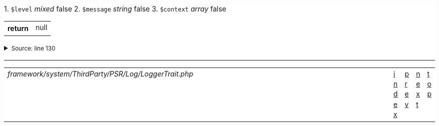 <tr>
<td>1.</td>
<td><code>$level</code></td>
<td><em>mixed
</em></td>
<td>false</td>
<td></td>
</tr>

<tr>
<td>2.</td>
<td><code>$message</code></td>
<td><em>string
</em></td>
<td>false</td>
<td></td>
</tr>

<tr>
<td>3.</td>
<td><code>$context</code></td>
<td><em>array
</em></td>
<td>false</td>
<td></td>
</tr>


</tbody>
</table>



<table>
<tr>
<th style="vertical-align:top;">return</th>
<td>null
</td>
</tr>
</table>





<details><summary><small>Source: line 130</small></summary></details>





 


 
  




<hr>

<table>
<tr>
<td style="width:100%"><em>framework/system/ThirdParty/PSR/Log/LoggerTrait.php</em></td>
<td><a href="../../../../../../../../api/index.md">index</a></td>
<td><a href="../../../../../../../../api/vendor/codeigniter4/framework/system/ThirdParty/PSR/Log/LoggerInterface.md">prev</a></td>
<td><a href="../../../../../../../../api/vendor/codeigniter4/framework/system/ThirdParty/PSR/Log/NullLogger.md">next</a></td>
<td><a href="#">top</a></td></tr>
</table>
